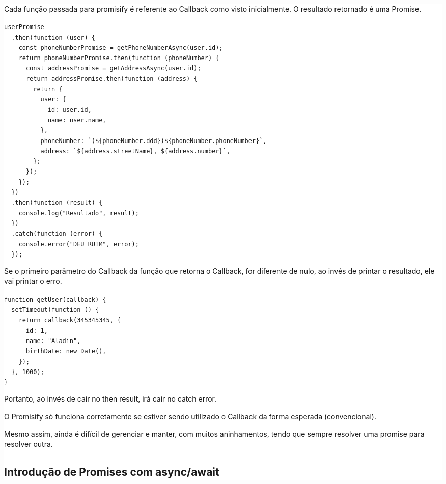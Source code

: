 Cada função passada para promisify é referente ao Callback como visto inicialmente. O resultado retornado é uma Promise.

```
userPromise
  .then(function (user) {
    const phoneNumberPromise = getPhoneNumberAsync(user.id);
    return phoneNumberPromise.then(function (phoneNumber) {
      const addressPromise = getAddressAsync(user.id);
      return addressPromise.then(function (address) {
        return {
          user: {
            id: user.id,
            name: user.name,
          },
          phoneNumber: `(${phoneNumber.ddd})${phoneNumber.phoneNumber}`,
          address: `${address.streetName}, ${address.number}`,
        };
      });
    });
  })
  .then(function (result) {
    console.log("Resultado", result);
  })
  .catch(function (error) {
    console.error("DEU RUIM", error);
  });
```

Se o primeiro parâmetro do Callback da função que retorna o Callback, for diferente de nulo, ao invés de printar o resultado, ele vai printar o erro.

```
function getUser(callback) {
  setTimeout(function () {
    return callback(345345345, {
      id: 1,
      name: "Aladin",
      birthDate: new Date(),
    });
  }, 1000);
}
```

Portanto, ao invés de cair no then result, irá cair no catch error.

O Promisify só funciona corretamente se estiver sendo utilizado o Callback da forma esperada (convencional).

Mesmo assim, ainda é difícil de gerenciar e manter, com muitos aninhamentos, tendo que sempre resolver uma promise para resolver outra.

## Introdução de Promises com async/await
